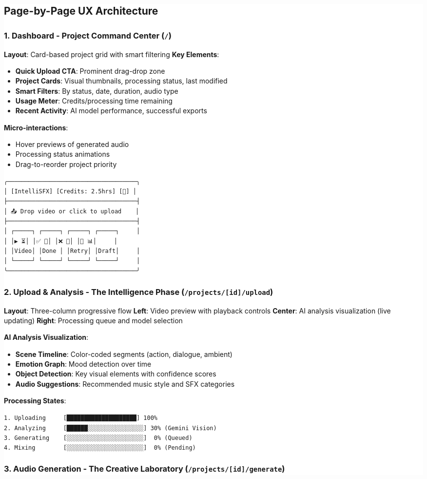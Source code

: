 
## Page-by-Page UX Architecture

### 1. Dashboard - Project Command Center (`/`)

**Layout**: Card-based project grid with smart filtering
**Key Elements**:
- **Quick Upload CTA**: Prominent drag-drop zone
- **Project Cards**: Visual thumbnails, processing status, last modified
- **Smart Filters**: By status, date, duration, audio type
- **Usage Meter**: Credits/processing time remaining
- **Recent Activity**: AI model performance, successful exports

**Micro-interactions**:
- Hover previews of generated audio
- Processing status animations
- Drag-to-reorder project priority

```
╭─────────────────────────────────────╮
│ [IntelliSFX] [Credits: 2.5hrs] [👤] │
├─────────────────────────────────────┤
│ 📤 Drop video or click to upload    │
├─────────────────────────────────────┤
│ ┌─────┐ ┌─────┐ ┌─────┐ ┌─────┐     │
│ │▶️ ⏳│ │✅ 🎵│ │❌ 🔄│ │📝 📊│     │
│ │Video│ │Done │ │Retry│ │Draft│     │
│ └─────┘ └─────┘ └─────┘ └─────┘     │
╰─────────────────────────────────────╯
```

### 2. Upload & Analysis - The Intelligence Phase (`/projects/[id]/upload`)

**Layout**: Three-column progressive flow
**Left**: Video preview with playback controls
**Center**: AI analysis visualization (live updating)
**Right**: Processing queue and model selection

**AI Analysis Visualization**:
- **Scene Timeline**: Color-coded segments (action, dialogue, ambient)
- **Emotion Graph**: Mood detection over time
- **Object Detection**: Key visual elements with confidence scores
- **Audio Suggestions**: Recommended music style and SFX categories

**Processing States**:
```
1. Uploading     [████████████████████] 100%
2. Analyzing     [██████░░░░░░░░░░░░░░░░] 30% (Gemini Vision)
3. Generating    [░░░░░░░░░░░░░░░░░░░░░░]  0% (Queued)
4. Mixing        [░░░░░░░░░░░░░░░░░░░░░░]  0% (Pending)
```

### 3. Audio Generation - The Creative Laboratory (`/projects/[id]/generate`)

